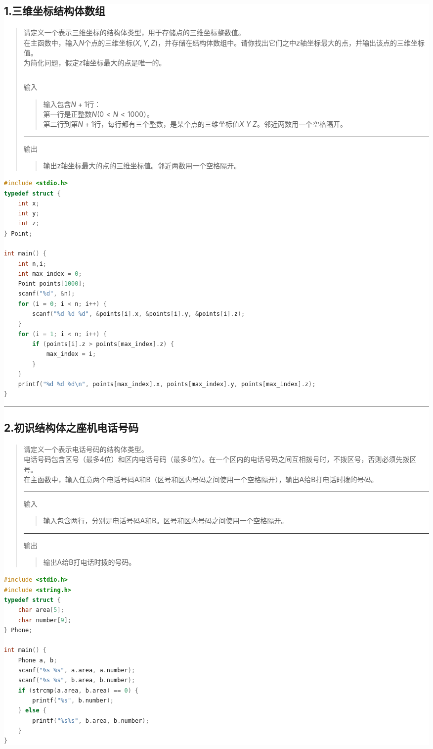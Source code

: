 ## 1.三维坐标结构体数组
>请定义一个表示三维坐标的结构体类型，用于存储点的三维坐标整数值。<br>在主函数中，输入$N$个点的三维坐标$(X,Y,Z)$，并存储在结构体数组中。请你找出它们之中$z$轴坐标最大的点，并输出该点的三维坐标值。<br>为简化问题，假定$z$轴坐标最大的点是唯一的。
>___
>输入
>>输入包含$N + 1$行：<br>第一行是正整数$N$$(0 < N < 1000）$。<br>第二行到第$N + 1$行，每行都有三个整数，是某个点的三维坐标值$X$ $Y$ $Z$。邻近两数用一个空格隔开。
>___
>输出
>>输出z轴坐标最大的点的三维坐标值。邻近两数用一个空格隔开。
```c
#include <stdio.h>  
typedef struct {  
    int x;  
    int y;  
    int z;  
} Point;  
  
int main() {  
    int n,i;  
    int max_index = 0;  
    Point points[1000];  
    scanf("%d", &n);  
    for (i = 0; i < n; i++) {  
        scanf("%d %d %d", &points[i].x, &points[i].y, &points[i].z);  
    }  
    for (i = 1; i < n; i++) {  
        if (points[i].z > points[max_index].z) {  
            max_index = i;  
        }  
    }  
    printf("%d %d %d\n", points[max_index].x, points[max_index].y, points[max_index].z);  
}
```
___
## 2.初识结构体之座机电话号码
>请定义一个表示电话号码的结构体类型。<br>电话号码包含区号（最多4位）和区内电话号码（最多8位）。在一个区内的电话号码之间互相拨号时，不拨区号，否则必须先拨区号。<br>在主函数中，输入任意两个电话号码A和B（区号和区内号码之间使用一个空格隔开），输出A给B打电话时拨的号码。
>___
>输入
>>输入包含两行，分别是电话号码A和B。区号和区内号码之间使用一个空格隔开。
>___
>输出
>>输出A给B打电话时拨的号码。
```c
#include <stdio.h>  
#include <string.h>  
typedef struct {  
    char area[5];  
    char number[9];  
} Phone;  
  
int main() {  
    Phone a, b;  
    scanf("%s %s", a.area, a.number);  
    scanf("%s %s", b.area, b.number);  
    if (strcmp(a.area, b.area) == 0) {  
        printf("%s", b.number);  
    } else {  
        printf("%s%s", b.area, b.number);  
    }  
}
```